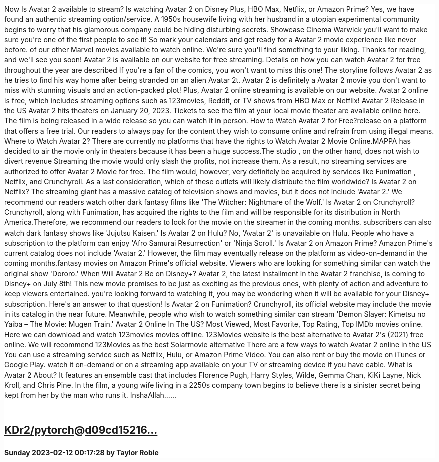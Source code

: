 Now Is Avatar 2 available to stream? Is watching Avatar 2 on Disney Plus, HBO Max, Netflix, or Amazon Prime? Yes, we have found an authentic streaming option/service. A 1950s housewife living with her husband in a utopian experimental community begins to worry that his glamorous company could be hiding disturbing secrets. Showcase Cinema Warwick you'll want to make sure you're one of the first people to see it! So mark your calendars and get ready for a Avatar 2 movie experience like never before. of our other Marvel movies available to watch online. We're sure you'll find something to your liking. Thanks for reading, and we'll see you soon! Avatar 2 is available on our website for free streaming. Details on how you can watch Avatar 2 for free throughout the year are described If you're a fan of the comics, you won't want to miss this one! The storyline follows Avatar 2 as he tries to find his way home after being stranded on an alien Avatar 2t. Avatar 2 is definitely a Avatar 2 movie you don't want to miss with stunning visuals and an action-packed plot! Plus, Avatar 2 online streaming is available on our website. Avatar 2 online is free, which includes streaming options such as 123movies, Reddit, or TV shows from HBO Max or Netflix! Avatar 2 Release in the US Avatar 2 hits theaters on January 20, 2023. Tickets to see the film at your local movie theater are available online here. The film is being released in a wide release so you can watch it in person. How to Watch Avatar 2 for Free?release on a platform that offers a free trial. Our readers to always pay for the content they wish to consume online and refrain from using illegal means. Where to Watch Avatar 2? There are currently no platforms that have the rights to Watch Avatar 2 Movie Online.MAPPA has decided to air the movie only in theaters because it has been a huge success.The studio , on the other hand, does not wish to divert revenue Streaming the movie would only slash the profits, not increase them. As a result, no streaming services are authorized to offer Avatar 2 Movie for free. The film would, however, very definitely be acquired by services like Funimation , Netflix, and Crunchyroll. As a last consideration, which of these outlets will likely distribute the film worldwide? Is Avatar 2 on Netflix? The streaming giant has a massive catalog of television shows and movies, but it does not include 'Avatar 2.' We recommend our readers watch other dark fantasy films like 'The Witcher: Nightmare of the Wolf.' Is Avatar 2 on Crunchyroll? Crunchyroll, along with Funimation, has acquired the rights to the film and will be responsible for its distribution in North America.Therefore, we recommend our readers to look for the movie on the streamer in the coming months. subscribers can also watch dark fantasy shows like 'Jujutsu Kaisen.' Is Avatar 2 on Hulu? No, 'Avatar 2' is unavailable on Hulu. People who have a subscription to the platform can enjoy 'Afro Samurai Resurrection' or 'Ninja Scroll.' Is Avatar 2 on Amazon Prime? Amazon Prime's current catalog does not include 'Avatar 2.' However, the film may eventually release on the platform as video-on-demand in the coming months.fantasy movies on Amazon Prime's official website. Viewers who are looking for something similar can watch the original show 'Dororo.' When Will Avatar 2 Be on Disney+? Avatar 2, the latest installment in the Avatar 2 franchise, is coming to Disney+ on July 8th! This new movie promises to be just as exciting as the previous ones, with plenty of action and adventure to keep viewers entertained. you're looking forward to watching it, you may be wondering when it will be available for your Disney+ subscription. Here's an answer to that question! Is Avatar 2 on Funimation? Crunchyroll, its official website may include the movie in its catalog in the near future. Meanwhile, people who wish to watch something similar can stream 'Demon Slayer: Kimetsu no Yaiba – The Movie: Mugen Train.' Avatar 2 Online In The US? Most Viewed, Most Favorite, Top Rating, Top IMDb movies online. Here we can download and watch 123movies movies offline. 123Movies website is the best alternative to Avatar 2's (2021) free online. We will recommend 123Movies as the best Solarmovie alternative There are a few ways to watch Avatar 2 online in the US You can use a streaming service such as Netflix, Hulu, or Amazon Prime Video. You can also rent or buy the movie on iTunes or Google Play. watch it on-demand or on a streaming app available on your TV or streaming device if you have cable. What is Avatar 2 About? It features an ensemble cast that includes Florence Pugh, Harry Styles, Wilde, Gemma Chan, KiKi Layne, Nick Kroll, and Chris Pine. In the film, a young wife living in a 2250s company town begins to believe there is a sinister secret being kept from her by the man who runs it. InshaAllah......

---
## [KDr2/pytorch](https://github.com/KDr2/pytorch)@[d09cd15216...](https://github.com/KDr2/pytorch/commit/d09cd152161626381cae7780bbd2c44eedeb33d7)
#### Sunday 2023-02-12 00:17:28 by Taylor Robie
